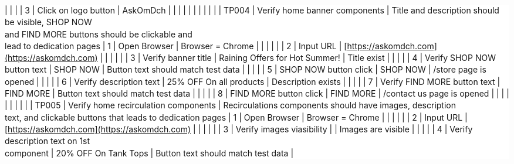 |              |                                                           |                                                                                                                                | 3  | Click on logo button                                    | AskOmDch                                                     |                                                   |
|              |                                                           |                                                                                                                                |    |                                                         |                                                              |                                                   |
| TP004        | Verify home banner components                             | Title and description should be visible, SHOP NOW<br>and FIND MORE buttons should be clickable and<br>lead to dedication pages | 1  | Open Browser                                            | Browser = Chrome                                             |                                                   |
|              |                                                           |                                                                                                                                | 2  | Input URL                                               | [https://askomdch.com](https://askomdch.com)          |                                                   |
|              |                                                           |                                                                                                                                | 3  | Verify banner title                                     | Raining Offers for Hot Summer!                               | Title exist                                       |
|              |                                                           |                                                                                                                                | 4  | Verify SHOP NOW button text                             | SHOP NOW                                                     | Button text should match test data                |
|              |                                                           |                                                                                                                                | 5  | SHOP NOW button click                                   | SHOP NOW                                                     | /store page is opened                             |
|              |                                                           |                                                                                                                                | 6  | Verify description text                                 | 25% OFF On all products                                      | Description exists                                |
|              |                                                           |                                                                                                                                | 7  | Verify FIND MORE button text                            | FIND MORE                                                    | Button text should match test data                |
|              |                                                           |                                                                                                                                | 8  | FIND MORE button click                                  | FIND MORE                                                    | /contact us page is opened                        |
|              |                                                           |                                                                                                                                |    |                                                         |                                                              |                                                   |
| TP005        | Verify home recirculation components                      | Recirculations components should have images, description<br>text, and clickable buttons that leads to dedication pages        | 1  | Open Browser                                            | Browser = Chrome                                             |                                                   |
|              |                                                           |                                                                                                                                | 2  | Input URL                                               | [https://askomdch.com](https://askomdch.com)          |                                                   |
|              |                                                           |                                                                                                                                | 3  | Verify images viasibility                               |                                                              | Images are visible                                |
|              |                                                           |                                                                                                                                | 4  | Verify description text on 1st<br>component             | 20% OFF On Tank Tops                                         | Button text should match test data                |